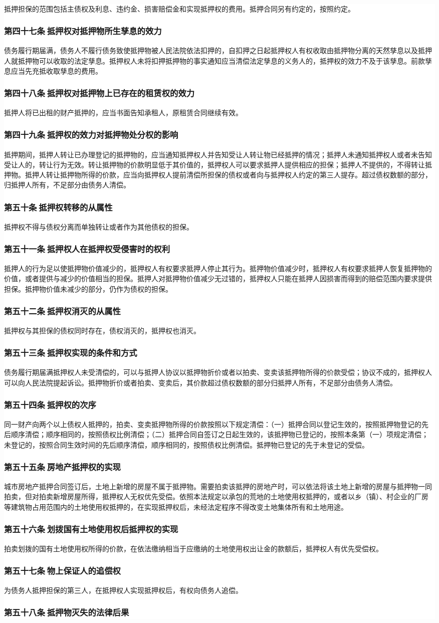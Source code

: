 抵押担保的范围包括主债权及利息、违约金、损害赔偿金和实现抵押权的费用。抵押合同另有约定的，按照约定。

### 第四十七条 抵押权对抵押物所生孳息的效力

债务履行期届满，债务人不履行债务致使抵押物被人民法院依法扣押的，自扣押之日起抵押权人有权收取由抵押物分离的天然孳息以及抵押人就抵押物可以收取的法定孳息。抵押权人未将扣押抵押物的事实通知应当清偿法定孳息的义务人的，抵押权的效力不及于该孳息。前款孳息应当先充抵收取孳息的费用。

### 第四十八条 抵押权对抵押物上已存在的租赁权的效力

抵押人将已出租的财产抵押的，应当书面告知承租人，原租赁合同继续有效。

### 第四十九条 抵押权的效力对抵押物处分权的影响

抵押期间，抵押人转让已办理登记的抵押物的，应当通知抵押权人并告知受让人转让物已经抵押的情况；抵押人未通知抵押权人或者未告知受让人的，转让行为无效。转让抵押物的价款明显低于其价值的，抵押权人可以要求抵押人提供相应的担保；抵押人不提供的，不得转让抵押物。抵押人转让抵押物所得的价款，应当向抵押权人提前清偿所担保的债权或者向与抵押权人约定的第三人提存。超过债权数额的部分，归抵押人所有，不足部分由债务人清偿。

### 第五十条 抵押权转移的从属性

抵押权不得与债权分离而单独转让或者作为其他债权的担保。

### 第五十一条 抵押权人在抵押权受侵害时的权利

抵押人的行为足以使抵押物价值减少的，抵押权人有权要求抵押人停止其行为。抵押物价值减少时，抵押权人有权要求抵押人恢复抵押物的价值，或者提供与减少的价值相当的担保。抵押人对抵押物价值减少无过错的，抵押权人只能在抵押人因损害而得到的赔偿范围内要求提供担保。抵押物价值未减少的部分，仍作为债权的担保。

### 第五十二条 抵押权消灭的从属性

抵押权与其担保的债权同时存在，债权消灭的，抵押权也消灭。

### 第五十三条 抵押权实现的条件和方式

债务履行期届满抵押权人未受清偿的，可以与抵押人协议以抵押物折价或者以拍卖、变卖该抵押物所得的价款受偿；协议不成的，抵押权人可以向人民法院提起诉讼。抵押物折价或者拍卖、变卖后，其价款超过债权数额的部分归抵押人所有，不足部分由债务人清偿。

### 第五十四条 抵押权的次序

同一财产向两个以上债权人抵押的，拍卖、变卖抵押物所得的价款按照以下规定清偿：（一）抵押合同以登记生效的，按照抵押物登记的先后顺序清偿；顺序相同的，按照债权比例清偿；（二）抵押合同自签订之日起生效的，该抵押物已登记的，按照本条第（一）项规定清偿；未登记的，按照合同生效时间的先后顺序清偿，顺序相同的，按照债权比例清偿。抵押物已登记的先于未登记的受偿。

### 第五十五条 房地产抵押权的实现

城市房地产抵押合同签订后，土地上新增的房屋不属于抵押物。需要拍卖该抵押的房地产时，可以依法将该土地上新增的房屋与抵押物一同拍卖，但对拍卖新增房屋所得，抵押权人无权优先受偿。依照本法规定以承包的荒地的土地使用权抵押的，或者以乡（镇）、村企业的厂房等建筑物占用范围内的土地使用权抵押的，在实现抵押权后，未经法定程序不得改变土地集体所有和土地用途。

### 第五十六条 划拨国有土地使用权后抵押权的实现

拍卖划拨的国有土地使用权所得的价款，在依法缴纳相当于应缴纳的土地使用权出让金的款额后，抵押权人有优先受偿权。

### 第五十七条 物上保证人的追偿权

为债务人抵押担保的第三人，在抵押权人实现抵押权后，有权向债务人追偿。

### 第五十八条 抵押物灭失的法律后果
